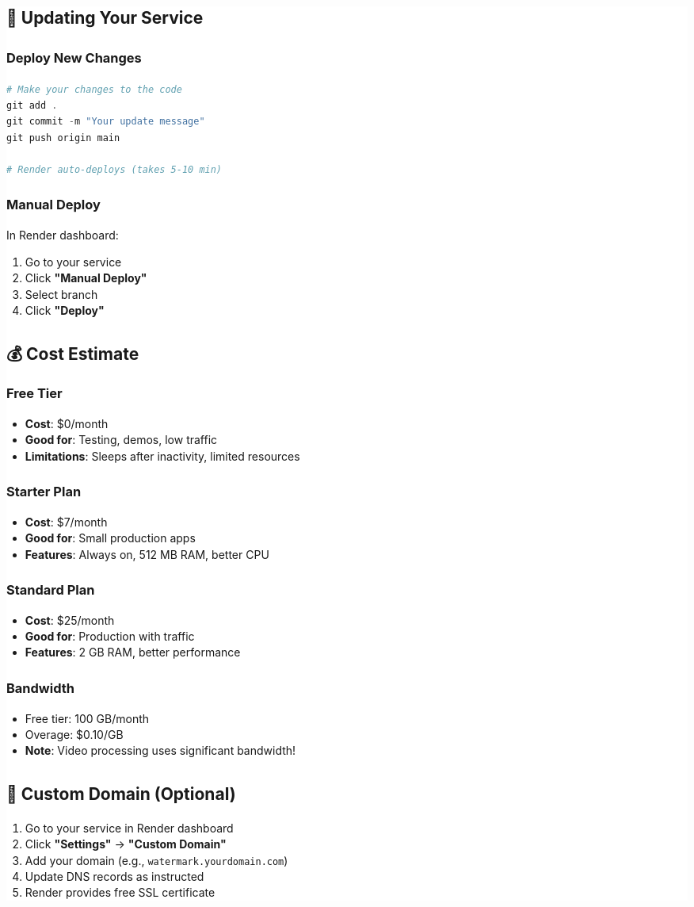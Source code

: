 ## 🔄 Updating Your Service

### Deploy New Changes

```powershell
# Make your changes to the code
git add .
git commit -m "Your update message"
git push origin main

# Render auto-deploys (takes 5-10 min)
```

### Manual Deploy
In Render dashboard:
1. Go to your service
2. Click **"Manual Deploy"**
3. Select branch
4. Click **"Deploy"**

## 💰 Cost Estimate

### Free Tier
- **Cost**: $0/month
- **Good for**: Testing, demos, low traffic
- **Limitations**: Sleeps after inactivity, limited resources

### Starter Plan
- **Cost**: $7/month
- **Good for**: Small production apps
- **Features**: Always on, 512 MB RAM, better CPU

### Standard Plan
- **Cost**: $25/month
- **Good for**: Production with traffic
- **Features**: 2 GB RAM, better performance

### Bandwidth
- Free tier: 100 GB/month
- Overage: $0.10/GB
- **Note**: Video processing uses significant bandwidth!

## 🎨 Custom Domain (Optional)

1. Go to your service in Render dashboard
2. Click **"Settings"** → **"Custom Domain"**
3. Add your domain (e.g., `watermark.yourdomain.com`)
4. Update DNS records as instructed
5. Render provides free SSL certificate

